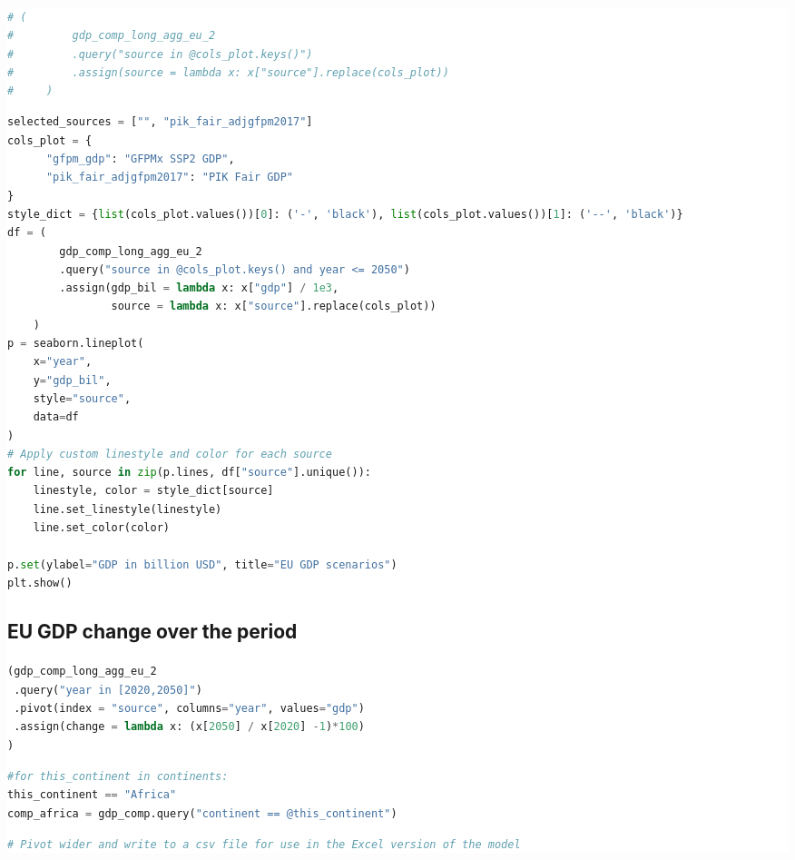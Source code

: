 ```python
# (
#         gdp_comp_long_agg_eu_2
#         .query("source in @cols_plot.keys()")
#         .assign(source = lambda x: x["source"].replace(cols_plot))
#     )
```

```python
selected_sources = ["", "pik_fair_adjgfpm2017"]
cols_plot = {
      "gfpm_gdp": "GFPMx SSP2 GDP",
      "pik_fair_adjgfpm2017": "PIK Fair GDP"
}
style_dict = {list(cols_plot.values())[0]: ('-', 'black'), list(cols_plot.values())[1]: ('--', 'black')}
df = (
        gdp_comp_long_agg_eu_2
        .query("source in @cols_plot.keys() and year <= 2050")
        .assign(gdp_bil = lambda x: x["gdp"] / 1e3,
                source = lambda x: x["source"].replace(cols_plot))
    )
p = seaborn.lineplot(
    x="year",
    y="gdp_bil",
    style="source",
    data=df
)
# Apply custom linestyle and color for each source
for line, source in zip(p.lines, df["source"].unique()):
    linestyle, color = style_dict[source]
    line.set_linestyle(linestyle)
    line.set_color(color)

p.set(ylabel="GDP in billion USD", title="EU GDP scenarios")
plt.show()
```

## EU GDP change over the period



```python
(gdp_comp_long_agg_eu_2
 .query("year in [2020,2050]")
 .pivot(index = "source", columns="year", values="gdp")
 .assign(change = lambda x: (x[2050] / x[2020] -1)*100)
)

```

```python
#for this_continent in continents:
this_continent == "Africa"
comp_africa = gdp_comp.query("continent == @this_continent")
```

```python
# Pivot wider and write to a csv file for use in the Excel version of the model

```

```python

```
